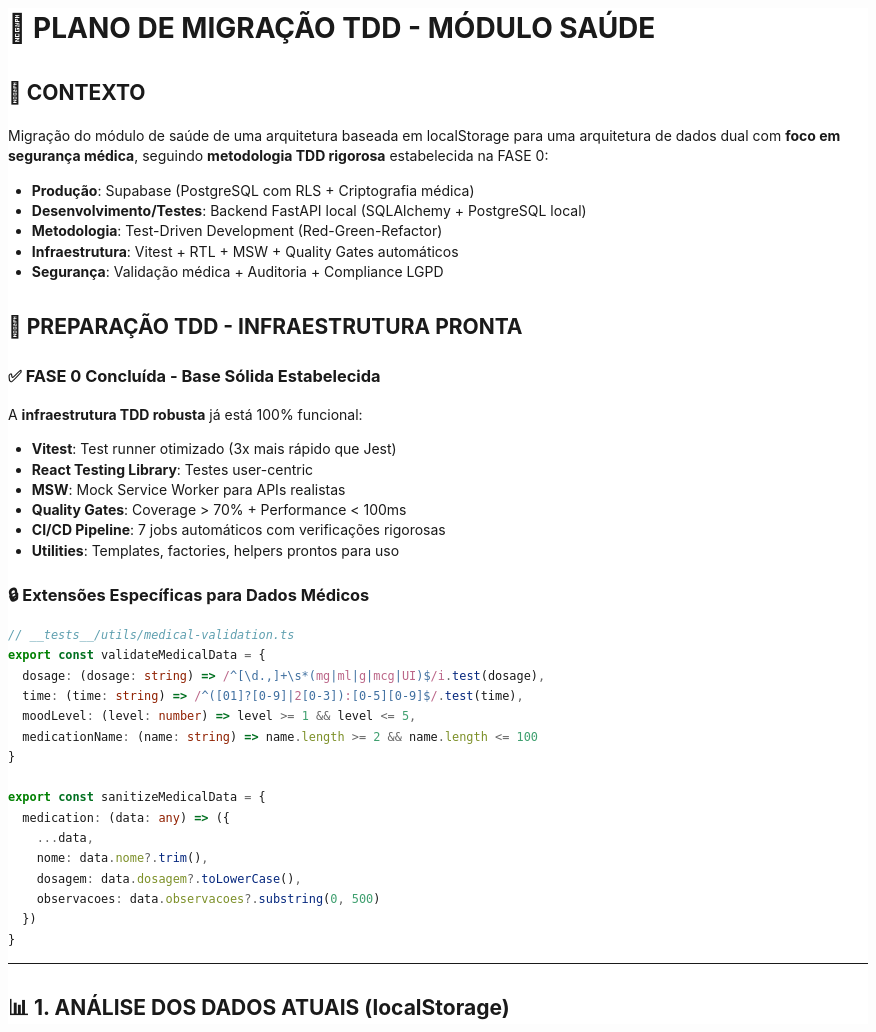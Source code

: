 # 🏥 PLANO DE MIGRAÇÃO TDD - MÓDULO SAÚDE

## 🎯 CONTEXTO

Migração do módulo de saúde de uma arquitetura baseada em localStorage para uma arquitetura de dados dual com **foco em segurança médica**, seguindo **metodologia TDD rigorosa** estabelecida na FASE 0:
- **Produção**: Supabase (PostgreSQL com RLS + Criptografia médica)
- **Desenvolvimento/Testes**: Backend FastAPI local (SQLAlchemy + PostgreSQL local)
- **Metodologia**: Test-Driven Development (Red-Green-Refactor)
- **Infraestrutura**: Vitest + RTL + MSW + Quality Gates automáticos
- **Segurança**: Validação médica + Auditoria + Compliance LGPD

## 🧪 PREPARAÇÃO TDD - INFRAESTRUTURA PRONTA

### ✅ FASE 0 Concluída - Base Sólida Estabelecida

A **infraestrutura TDD robusta** já está 100% funcional:
- **Vitest**: Test runner otimizado (3x mais rápido que Jest)
- **React Testing Library**: Testes user-centric
- **MSW**: Mock Service Worker para APIs realistas
- **Quality Gates**: Coverage > 70% + Performance < 100ms
- **CI/CD Pipeline**: 7 jobs automáticos com verificações rigorosas
- **Utilities**: Templates, factories, helpers prontos para uso

### 🔒 Extensões Específicas para Dados Médicos

```typescript
// __tests__/utils/medical-validation.ts
export const validateMedicalData = {
  dosage: (dosage: string) => /^[\d.,]+\s*(mg|ml|g|mcg|UI)$/i.test(dosage),
  time: (time: string) => /^([01]?[0-9]|2[0-3]):[0-5][0-9]$/.test(time),
  moodLevel: (level: number) => level >= 1 && level <= 5,
  medicationName: (name: string) => name.length >= 2 && name.length <= 100
}

export const sanitizeMedicalData = {
  medication: (data: any) => ({
    ...data,
    nome: data.nome?.trim(),
    dosagem: data.dosagem?.toLowerCase(),
    observacoes: data.observacoes?.substring(0, 500)
  })
}
```

---

## 📊 1. ANÁLISE DOS DADOS ATUAIS (localStorage)
